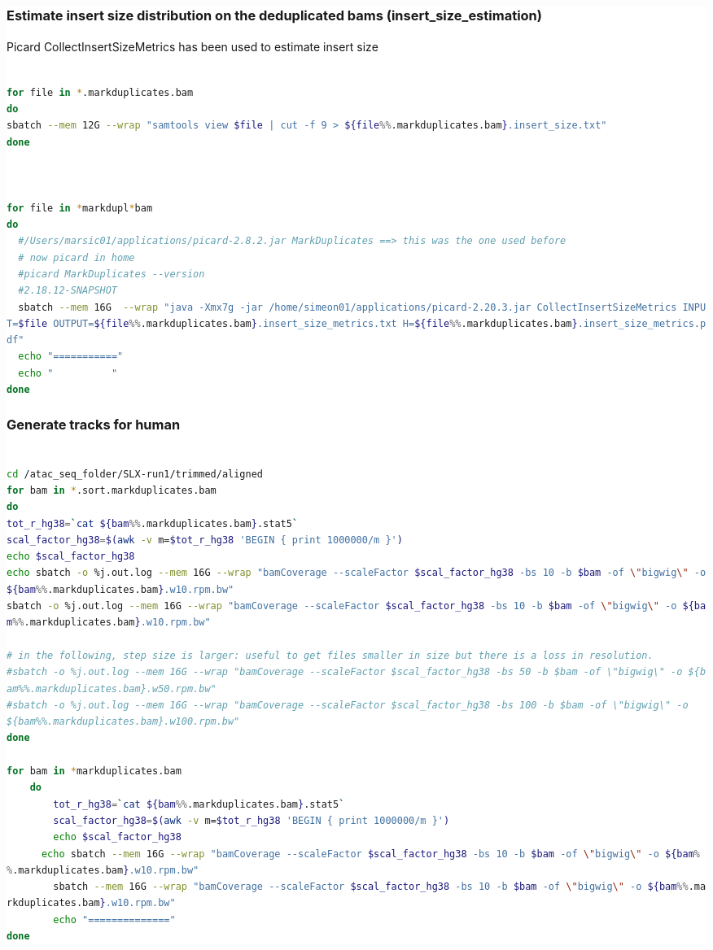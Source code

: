 ### Estimate insert size distribution on the deduplicated bams (insert\_size\_estimation)

Picard CollectInsertSizeMetrics has been used to estimate insert size

``` bash

for file in *.markduplicates.bam
do
sbatch --mem 12G --wrap "samtools view $file | cut -f 9 > ${file%%.markduplicates.bam}.insert_size.txt"
done



for file in *markdupl*bam
do
  #/Users/marsic01/applications/picard-2.8.2.jar MarkDuplicates ==> this was the one used before
  # now picard in home
  #picard MarkDuplicates --version
  #2.18.12-SNAPSHOT
  sbatch --mem 16G  --wrap "java -Xmx7g -jar /home/simeon01/applications/picard-2.20.3.jar CollectInsertSizeMetrics INPUT=$file OUTPUT=${file%%.markduplicates.bam}.insert_size_metrics.txt H=${file%%.markduplicates.bam}.insert_size_metrics.pdf"
  echo "==========="
  echo "          "
done
```

### Generate tracks for human

``` bash

cd /atac_seq_folder/SLX-run1/trimmed/aligned
for bam in *.sort.markduplicates.bam
do
tot_r_hg38=`cat ${bam%%.markduplicates.bam}.stat5`
scal_factor_hg38=$(awk -v m=$tot_r_hg38 'BEGIN { print 1000000/m }')
echo $scal_factor_hg38
echo sbatch -o %j.out.log --mem 16G --wrap "bamCoverage --scaleFactor $scal_factor_hg38 -bs 10 -b $bam -of \"bigwig\" -o ${bam%%.markduplicates.bam}.w10.rpm.bw"
sbatch -o %j.out.log --mem 16G --wrap "bamCoverage --scaleFactor $scal_factor_hg38 -bs 10 -b $bam -of \"bigwig\" -o ${bam%%.markduplicates.bam}.w10.rpm.bw"

# in the following, step size is larger: useful to get files smaller in size but there is a loss in resolution. 
#sbatch -o %j.out.log --mem 16G --wrap "bamCoverage --scaleFactor $scal_factor_hg38 -bs 50 -b $bam -of \"bigwig\" -o ${bam%%.markduplicates.bam}.w50.rpm.bw"
#sbatch -o %j.out.log --mem 16G --wrap "bamCoverage --scaleFactor $scal_factor_hg38 -bs 100 -b $bam -of \"bigwig\" -o ${bam%%.markduplicates.bam}.w100.rpm.bw"
done

for bam in *markduplicates.bam
    do
        tot_r_hg38=`cat ${bam%%.markduplicates.bam}.stat5`
        scal_factor_hg38=$(awk -v m=$tot_r_hg38 'BEGIN { print 1000000/m }')
        echo $scal_factor_hg38
      echo sbatch --mem 16G --wrap "bamCoverage --scaleFactor $scal_factor_hg38 -bs 10 -b $bam -of \"bigwig\" -o ${bam%%.markduplicates.bam}.w10.rpm.bw"
        sbatch --mem 16G --wrap "bamCoverage --scaleFactor $scal_factor_hg38 -bs 10 -b $bam -of \"bigwig\" -o ${bam%%.markduplicates.bam}.w10.rpm.bw"
        echo "=============="
done
```
